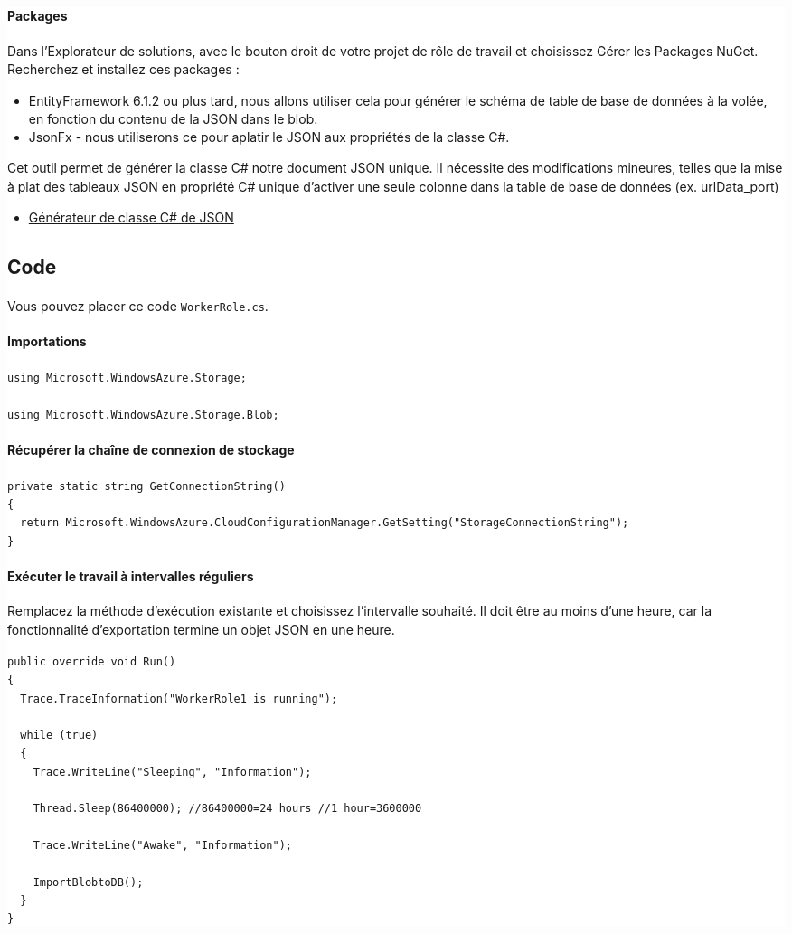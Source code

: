 
#### <a name="packages"></a>Packages

Dans l’Explorateur de solutions, avec le bouton droit de votre projet de rôle de travail et choisissez Gérer les Packages NuGet.
Recherchez et installez ces packages : 

 * EntityFramework 6.1.2 ou plus tard, nous allons utiliser cela pour générer le schéma de table de base de données à la volée, en fonction du contenu de la JSON dans le blob.
 * JsonFx - nous utiliserons ce pour aplatir le JSON aux propriétés de la classe C#.

Cet outil permet de générer la classe C# notre document JSON unique. Il nécessite des modifications mineures, telles que la mise à plat des tableaux JSON en propriété C# unique d’activer une seule colonne dans la table de base de données (ex. urlData_port) 

 * [Générateur de classe C# de JSON](http://jsonclassgenerator.codeplex.com/)

## <a name="code"></a>Code 

Vous pouvez placer ce code `WorkerRole.cs`.

#### <a name="imports"></a>Importations

    using Microsoft.WindowsAzure.Storage;

    using Microsoft.WindowsAzure.Storage.Blob;

#### <a name="retrieve-the-storage-connection-string"></a>Récupérer la chaîne de connexion de stockage

    private static string GetConnectionString()
    {
      return Microsoft.WindowsAzure.CloudConfigurationManager.GetSetting("StorageConnectionString");
    }

#### <a name="run-the-worker-at-regular-intervals"></a>Exécuter le travail à intervalles réguliers

Remplacez la méthode d’exécution existante et choisissez l’intervalle souhaité. Il doit être au moins d’une heure, car la fonctionnalité d’exportation termine un objet JSON en une heure.

    public override void Run()
    {
      Trace.TraceInformation("WorkerRole1 is running");

      while (true)
      {
        Trace.WriteLine("Sleeping", "Information");

        Thread.Sleep(86400000); //86400000=24 hours //1 hour=3600000
                
        Trace.WriteLine("Awake", "Information");

        ImportBlobtoDB();
      }
    }
